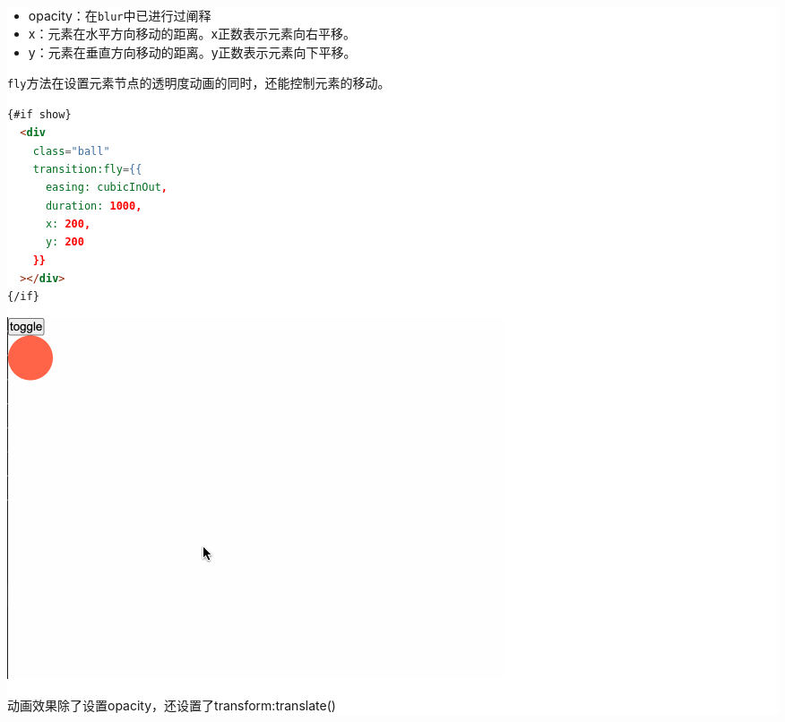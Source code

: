 - opacity：在`blur`中已进行过阐释
- x：元素在水平方向移动的距离。x正数表示元素向右平移。
- y：元素在垂直方向移动的距离。y正数表示元素向下平移。

`fly`方法在设置元素节点的透明度动画的同时，还能控制元素的移动。

```html
{#if show}
  <div
    class="ball"
    transition:fly={{
      easing: cubicInOut,
      duration: 1000,
      x: 200,
      y: 200
    }}
  ></div>
{/if}
```

![](./img/13-16.gif)

动画效果除了设置opacity，还设置了transform:translate()